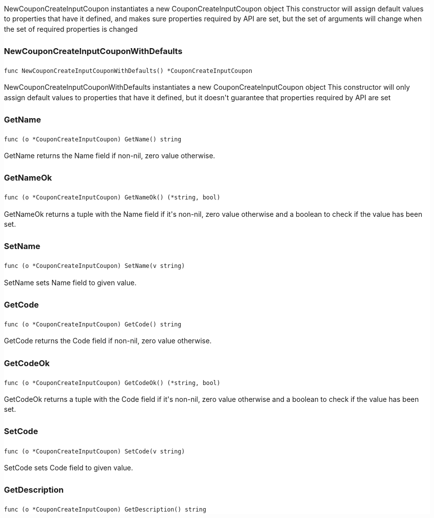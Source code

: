 NewCouponCreateInputCoupon instantiates a new CouponCreateInputCoupon object
This constructor will assign default values to properties that have it defined,
and makes sure properties required by API are set, but the set of arguments
will change when the set of required properties is changed

### NewCouponCreateInputCouponWithDefaults

`func NewCouponCreateInputCouponWithDefaults() *CouponCreateInputCoupon`

NewCouponCreateInputCouponWithDefaults instantiates a new CouponCreateInputCoupon object
This constructor will only assign default values to properties that have it defined,
but it doesn't guarantee that properties required by API are set

### GetName

`func (o *CouponCreateInputCoupon) GetName() string`

GetName returns the Name field if non-nil, zero value otherwise.

### GetNameOk

`func (o *CouponCreateInputCoupon) GetNameOk() (*string, bool)`

GetNameOk returns a tuple with the Name field if it's non-nil, zero value otherwise
and a boolean to check if the value has been set.

### SetName

`func (o *CouponCreateInputCoupon) SetName(v string)`

SetName sets Name field to given value.


### GetCode

`func (o *CouponCreateInputCoupon) GetCode() string`

GetCode returns the Code field if non-nil, zero value otherwise.

### GetCodeOk

`func (o *CouponCreateInputCoupon) GetCodeOk() (*string, bool)`

GetCodeOk returns a tuple with the Code field if it's non-nil, zero value otherwise
and a boolean to check if the value has been set.

### SetCode

`func (o *CouponCreateInputCoupon) SetCode(v string)`

SetCode sets Code field to given value.


### GetDescription

`func (o *CouponCreateInputCoupon) GetDescription() string`
